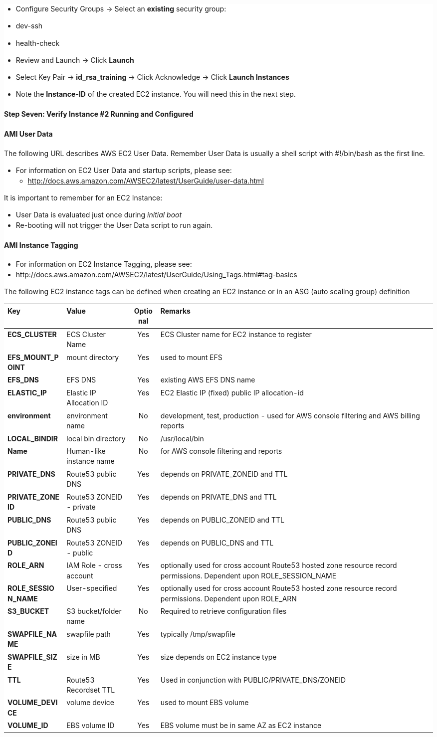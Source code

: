 -  Configure Security Groups -> Select an **existing** security group:

  - dev-ssh
  - health-check

-  Review and Launch -> Click **Launch**

-  Select Key Pair -> **id_rsa_training** -> Click Acknowledge -> Click **Launch Instances**

- Note the **Instance-ID** of the created EC2 instance.  You will need this in the next step.


#### Step Seven: Verify Instance #2 Running and Configured

#### AMI User Data
The following URL describes AWS EC2 User Data.  Remember User Data is usually a shell script with #!/bin/bash as the first line.

- For information on EC2 User Data and startup scripts, please see:
  -  http://docs.aws.amazon.com/AWSEC2/latest/UserGuide/user-data.html

It is important to remember for an EC2 Instance:

- User Data is evaluated just once during *initial boot*
- Re-booting will not trigger the User Data script to run again.

####  AMI Instance Tagging
-  For information on EC2 Instance Tagging, please see:
  - http://docs.aws.amazon.com/AWSEC2/latest/UserGuide/Using_Tags.html#tag-basics

The following EC2 instance tags can be defined when creating an EC2 instance or in an ASG (auto scaling group) definition

| Key                   | Value                     | Optional |Remarks
|:-----------------     |:--------------------------|:--------:|:--------------
| **ECS_CLUSTER**       | ECS Cluster Name          | Yes      | ECS Cluster name for EC2 instance to register
| **EFS_MOUNT_POINT**   | mount directory           | Yes      | used to mount EFS
| **EFS_DNS**           | EFS DNS                   | Yes      | existing AWS EFS DNS name
| **ELASTIC_IP**        | Elastic IP Allocation ID  | Yes      | EC2 Elastic IP (fixed) public IP allocation-id
| **environment**       | environment name          | No       | development, test, production - used for AWS console filtering and AWS billing reports
| **LOCAL_BINDIR**      | local bin directory       | No       | /usr/local/bin
| **Name**              | Human-like instance name  | No       | for AWS console filtering and reports
| **PRIVATE_DNS**       | Route53 public DNS        | Yes      | depends on PRIVATE_ZONEID and TTL
| **PRIVATE_ZONEID**    | Route53 ZONEID - private  | Yes      | depends on PRIVATE_DNS and TTL
| **PUBLIC_DNS**        | Route53 public DNS        | Yes      | depends on PUBLIC_ZONEID and TTL
| **PUBLIC_ZONEID**     | Route53 ZONEID - public   | Yes      | depends on PUBLIC_DNS and TTL
| **ROLE_ARN**          | IAM Role - cross account  | Yes      | optionally used for cross account Route53 hosted zone resource record permissions.  Dependent upon ROLE_SESSION_NAME
| **ROLE_SESSION_NAME** | User-specified            | Yes      | optionally used for cross account Route53 hosted zone resource record permissions.  Dependent upon ROLE_ARN
| **S3_BUCKET**         | S3 bucket/folder name     | No       | Required to retrieve configuration files
| **SWAPFILE_NAME**     | swapfile path             | Yes      | typically /tmp/swapfile
| **SWAPFILE_SIZE**     | size in MB                | Yes      | size depends on EC2 instance type
| **TTL**               | Route53 Recordset TTL     | Yes      | Used in conjunction with PUBLIC/PRIVATE_DNS/ZONEID
| **VOLUME_DEVICE**     | volume device             | Yes      | used to mount EBS volume
| **VOLUME_ID**         | EBS volume ID             | Yes      | EBS volume must be in same AZ as EC2 instance